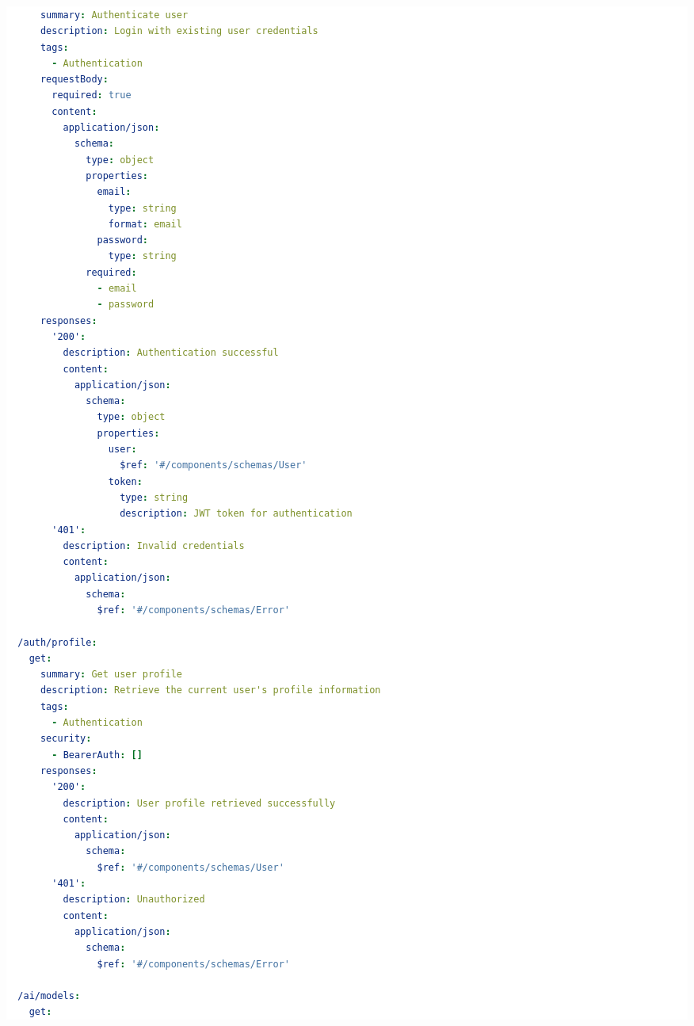 ```yaml
      summary: Authenticate user
      description: Login with existing user credentials
      tags:
        - Authentication
      requestBody:
        required: true
        content:
          application/json:
            schema:
              type: object
              properties:
                email:
                  type: string
                  format: email
                password:
                  type: string
              required:
                - email
                - password
      responses:
        '200':
          description: Authentication successful
          content:
            application/json:
              schema:
                type: object
                properties:
                  user:
                    $ref: '#/components/schemas/User'
                  token:
                    type: string
                    description: JWT token for authentication
        '401':
          description: Invalid credentials
          content:
            application/json:
              schema:
                $ref: '#/components/schemas/Error'

  /auth/profile:
    get:
      summary: Get user profile
      description: Retrieve the current user's profile information
      tags:
        - Authentication
      security:
        - BearerAuth: []
      responses:
        '200':
          description: User profile retrieved successfully
          content:
            application/json:
              schema:
                $ref: '#/components/schemas/User'
        '401':
          description: Unauthorized
          content:
            application/json:
              schema:
                $ref: '#/components/schemas/Error'

  /ai/models:
    get:
```